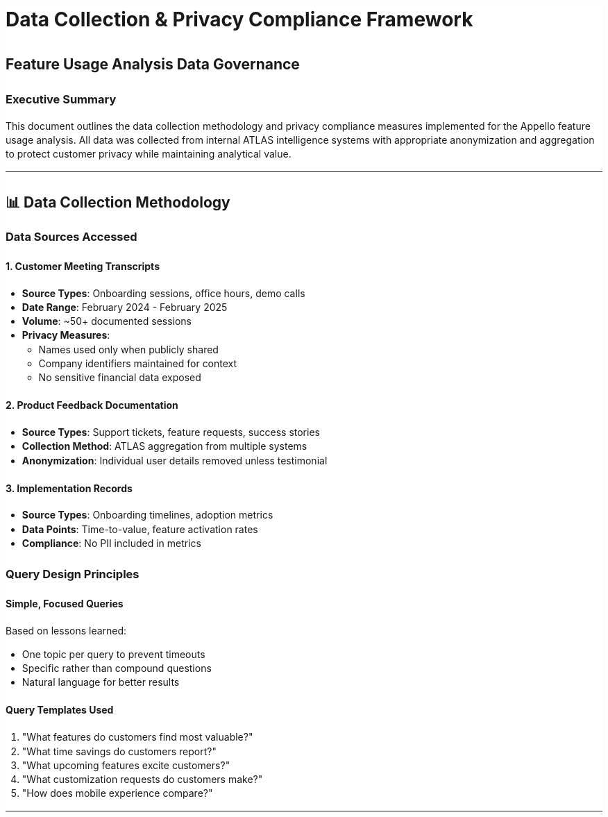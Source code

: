 # Data Collection & Privacy Compliance Framework
## Feature Usage Analysis Data Governance

### Executive Summary

This document outlines the data collection methodology and privacy compliance measures implemented for the Appello feature usage analysis. All data was collected from internal ATLAS intelligence systems with appropriate anonymization and aggregation to protect customer privacy while maintaining analytical value.

---

## 📊 Data Collection Methodology

### Data Sources Accessed

#### **1. Customer Meeting Transcripts**
- **Source Types**: Onboarding sessions, office hours, demo calls
- **Date Range**: February 2024 - February 2025
- **Volume**: ~50+ documented sessions
- **Privacy Measures**: 
  - Names used only when publicly shared
  - Company identifiers maintained for context
  - No sensitive financial data exposed

#### **2. Product Feedback Documentation**
- **Source Types**: Support tickets, feature requests, success stories
- **Collection Method**: ATLAS aggregation from multiple systems
- **Anonymization**: Individual user details removed unless testimonial

#### **3. Implementation Records**
- **Source Types**: Onboarding timelines, adoption metrics
- **Data Points**: Time-to-value, feature activation rates
- **Compliance**: No PII included in metrics

### Query Design Principles

#### **Simple, Focused Queries**
Based on lessons learned:
- One topic per query to prevent timeouts
- Specific rather than compound questions
- Natural language for better results

#### **Query Templates Used**
1. "What features do customers find most valuable?"
2. "What time savings do customers report?"
3. "What upcoming features excite customers?"
4. "What customization requests do customers make?"
5. "How does mobile experience compare?"

---